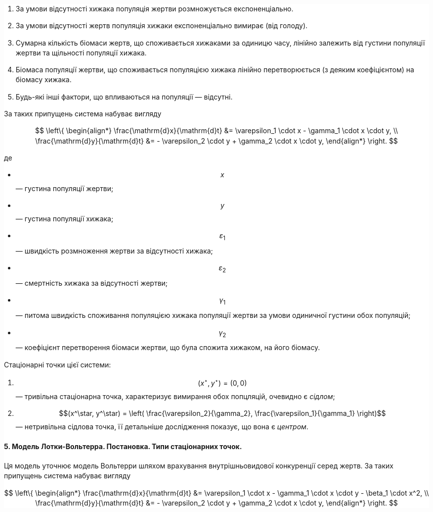1. За умови відсутності хижака популяція жертви розмножується експоненціально.

2. За умови відсутності жертв популяція хижаки експоненціально вимирає (від голоду).

3. Сумарна кількість біомаси жертв, що споживається хижаками за одиницю часу, лінійно залежить 
	від густини популяції жертви та щільності популяції хижака.

4. Біомаса популяції жертви, що споживається популяцією хижака лінійно перетворюється (з 
	деяким коефіцієнтом) на біомасу хижака.

5. Будь-які інші фактори, що впливаються на популяції &mdash; відсутні.

За таких припущень система набуває вигляду

$$
\left\{
\begin{align*}
\frac{\mathrm{d}x}{\mathrm{d}t} &= \varepsilon_1 \cdot x - \gamma_1 \cdot x \cdot y, \\
\frac{\mathrm{d}y}{\mathrm{d}t} &= - \varepsilon_2 \cdot y + \gamma_2 \cdot x \cdot y,
\end{align*}
\right.
$$

де 

- $$x$$ &mdash; густина популяції жертви;

- $$y$$ &mdash; густина популяції хижака;

- $$\varepsilon_1$$ &mdash; швидкість розмноження жертви за відсутності хижака;

- $$\varepsilon_2$$ &mdash; смертність хижака за відсутності жертви;

- $$\gamma_1$$ &mdash; питома швидкість споживання популяцією хижака популяції жертви за умови 
	одиничної густини обох популяцій;

- $$\gamma_2$$ &mdash; коефіцієнт перетворення біомаси жертви, що була спожита хижаком, на 
	його біомасу.

Стаціонарні точки цієї системи:

1. $$(x^\star, y^\star) = (0, 0)$$ &mdash; тривільна стаціонарна точка, характеризує вимирання 
	обох попцляцій, очевидно є _сідлом_;

2. $$(x^\star, y^\star) = \left( \frac{\varepsilon_2}{\gamma_2}, 
	\frac{\varepsilon_1}{\gamma_1} \right)$$ &mdash; нетривільна сідлова точка, її детальніше 
	дослідження показує, що вона є _центром_.

#### 5. Модель Лотки-Вольтерра. Постановка. Типи стаціонарних точок.

Ця модель уточнює модель Вольтерри шляхом врахування внутрішньовидової конкуренції серед жертв. За таких припущень система набуває вигляду

$$
\left\{
\begin{align*}
\frac{\mathrm{d}x}{\mathrm{d}t} &= \varepsilon_1 \cdot x - \gamma_1 \cdot x \cdot y - \beta_1 \cdot x^2, \\
\frac{\mathrm{d}y}{\mathrm{d}t} &= - \varepsilon_2 \cdot y + \gamma_2 \cdot x \cdot y,
\end{align*}
\right.
$$

